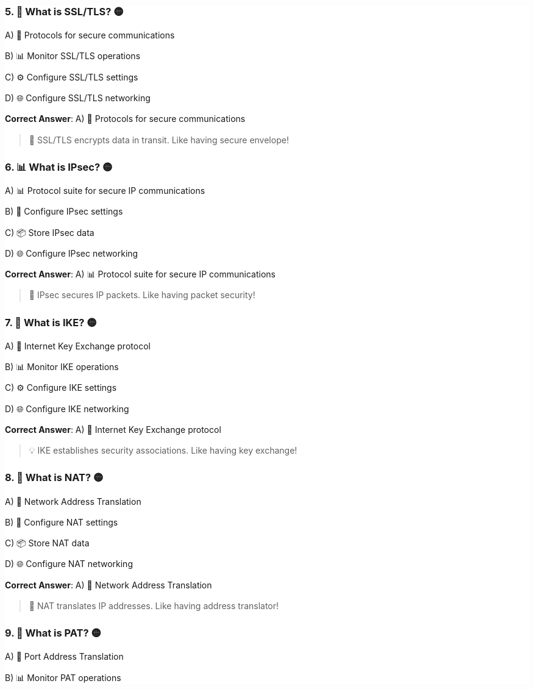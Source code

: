 ### 5. 🔄 What is SSL/TLS? 🟡

A) 🔄 Protocols for secure communications

B) 📊 Monitor SSL/TLS operations

C) ⚙️ Configure SSL/TLS settings

D) 🌐 Configure SSL/TLS networking

**Correct Answer**: A) 🔄 Protocols for secure communications

> 📘 SSL/TLS encrypts data in transit. Like having secure envelope!

### 6. 📊 What is IPsec? 🟡

A) 📊 Protocol suite for secure IP communications

B) 🔧 Configure IPsec settings

C) 📦 Store IPsec data

D) 🌐 Configure IPsec networking

**Correct Answer**: A) 📊 Protocol suite for secure IP communications

> 🎯 IPsec secures IP packets. Like having packet security!

### 7. 🔧 What is IKE? 🟡

A) 🔧 Internet Key Exchange protocol

B) 📊 Monitor IKE operations

C) ⚙️ Configure IKE settings

D) 🌐 Configure IKE networking

**Correct Answer**: A) 🔧 Internet Key Exchange protocol

> 💡 IKE establishes security associations. Like having key exchange!

### 8. 📝 What is NAT? 🟡

A) 📝 Network Address Translation

B) 🔧 Configure NAT settings

C) 📦 Store NAT data

D) 🌐 Configure NAT networking

**Correct Answer**: A) 📝 Network Address Translation

> 📘 NAT translates IP addresses. Like having address translator!

### 9. 🔄 What is PAT? 🟡

A) 🔄 Port Address Translation

B) 📊 Monitor PAT operations
